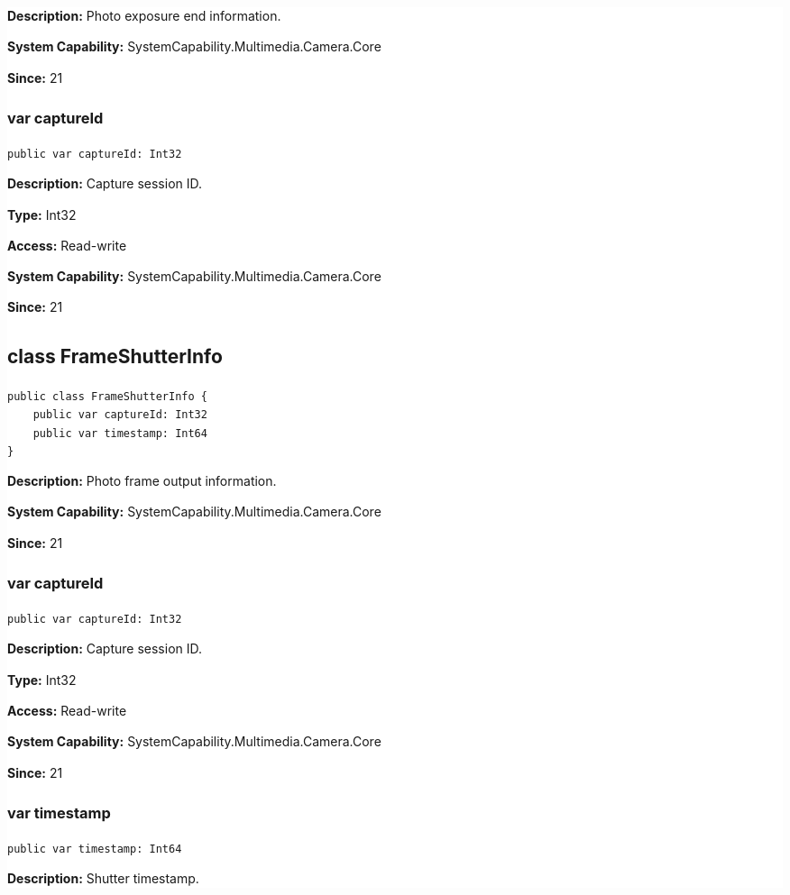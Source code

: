 **Description:** Photo exposure end information.

**System Capability:** SystemCapability.Multimedia.Camera.Core

**Since:** 21

### var captureId

```cangjie
public var captureId: Int32
```

**Description:** Capture session ID.

**Type:** Int32

**Access:** Read-write

**System Capability:** SystemCapability.Multimedia.Camera.Core

**Since:** 21

## class FrameShutterInfo

```cangjie
public class FrameShutterInfo {
    public var captureId: Int32
    public var timestamp: Int64
}
```

**Description:** Photo frame output information.

**System Capability:** SystemCapability.Multimedia.Camera.Core

**Since:** 21

### var captureId

```cangjie
public var captureId: Int32
```

**Description:** Capture session ID.

**Type:** Int32

**Access:** Read-write

**System Capability:** SystemCapability.Multimedia.Camera.Core

**Since:** 21

### var timestamp

```cangjie
public var timestamp: Int64
```

**Description:** Shutter timestamp.
